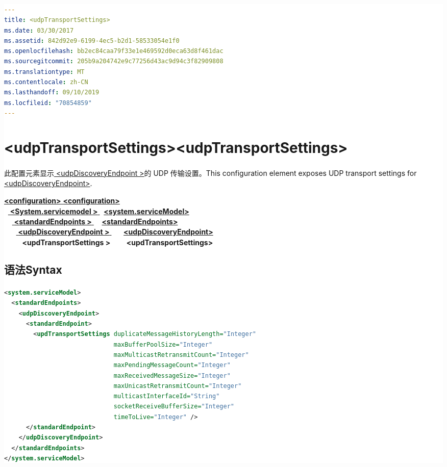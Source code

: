 ```yaml
---
title: <udpTransportSettings>
ms.date: 03/30/2017
ms.assetid: 842d92e9-6199-4ec5-b2d1-58533054e1f0
ms.openlocfilehash: bb2ec84caa79f33e1e469592d0eca63d8f461dac
ms.sourcegitcommit: 205b9a204742e9c77256d43ac9d94c3f82909808
ms.translationtype: MT
ms.contentlocale: zh-CN
ms.lasthandoff: 09/10/2019
ms.locfileid: "70854859"
---
```

# <a name="udptransportsettings"></a><span data-ttu-id="cd2dd-101">\<udpTransportSettings></span><span class="sxs-lookup"><span data-stu-id="cd2dd-101">\<udpTransportSettings></span></span>
<span data-ttu-id="cd2dd-102">此配置元素显示[ \<udpDiscoveryEndpoint >](udpdiscoveryendpoint.md)的 UDP 传输设置。</span><span class="sxs-lookup"><span data-stu-id="cd2dd-102">This configuration element exposes UDP transport settings for [\<udpDiscoveryEndpoint>](udpdiscoveryendpoint.md).</span></span>  
  
<span data-ttu-id="cd2dd-103">[ **\<configuration>** ](../configuration-element.md)</span><span class="sxs-lookup"><span data-stu-id="cd2dd-103">[**\<configuration>**](../configuration-element.md)</span></span>\
<span data-ttu-id="cd2dd-104">&nbsp;&nbsp;[ **\<System.servicemodel >** ](system-servicemodel.md)</span><span class="sxs-lookup"><span data-stu-id="cd2dd-104">&nbsp;&nbsp;[**\<system.serviceModel>**](system-servicemodel.md)</span></span>\
<span data-ttu-id="cd2dd-105">&nbsp;&nbsp;&nbsp;&nbsp;[ **\<standardEndpoints >** ](standardendpoints.md)</span><span class="sxs-lookup"><span data-stu-id="cd2dd-105">&nbsp;&nbsp;&nbsp;&nbsp;[**\<standardEndpoints>**](standardendpoints.md)</span></span>\
<span data-ttu-id="cd2dd-106">&nbsp;&nbsp;&nbsp;&nbsp;&nbsp;&nbsp;[ **\<udpDiscoveryEndpoint >** ](udpdiscoveryendpoint.md)</span><span class="sxs-lookup"><span data-stu-id="cd2dd-106">&nbsp;&nbsp;&nbsp;&nbsp;&nbsp;&nbsp;[**\<udpDiscoveryEndpoint>**](udpdiscoveryendpoint.md)</span></span>\
<span data-ttu-id="cd2dd-107">&nbsp;&nbsp;&nbsp;&nbsp;&nbsp;&nbsp;&nbsp;&nbsp; **\<updTransportSettings >**</span><span class="sxs-lookup"><span data-stu-id="cd2dd-107">&nbsp;&nbsp;&nbsp;&nbsp;&nbsp;&nbsp;&nbsp;&nbsp;**\<updTransportSettings>**</span></span>  
  
## <a name="syntax"></a><span data-ttu-id="cd2dd-108">语法</span><span class="sxs-lookup"><span data-stu-id="cd2dd-108">Syntax</span></span>  
  
```xml  
<system.serviceModel>
  <standardEndpoints>
    <udpDiscoveryEndpoint>
      <standardEndpoint>
        <updTransportSettings duplicateMessageHistoryLength="Integer"
                              maxBufferPoolSize="Integer"
                              maxMulticastRetransmitCount="Integer"
                              maxPendingMessageCount="Integer"
                              maxReceivedMessageSize="Integer"
                              maxUnicastRetransmitCount="Integer"
                              multicastInterfaceId="String"
                              socketReceiveBufferSize="Integer"
                              timeToLive="Integer" />
      </standardEndpoint>
    </udpDiscoveryEndpoint>
  </standardEndpoints>
</system.serviceModel>
```  
  